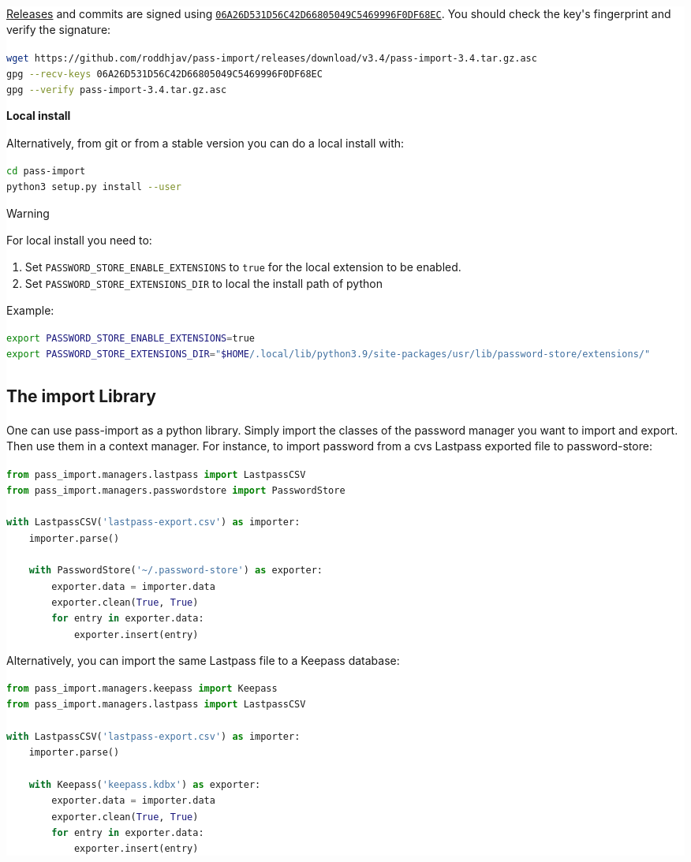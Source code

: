 [Releases][releases] and commits are signed using [`06A26D531D56C42D66805049C5469996F0DF68EC`][keys].
You should check the key's fingerprint and verify the signature:
```sh
wget https://github.com/roddhjav/pass-import/releases/download/v3.4/pass-import-3.4.tar.gz.asc
gpg --recv-keys 06A26D531D56C42D66805049C5469996F0DF68EC
gpg --verify pass-import-3.4.tar.gz.asc
```

**Local install**

Alternatively, from git or from a stable version you can do a local install with:
```sh
cd pass-import
python3 setup.py install --user
```

> [!WARNING]  
> For local install you need to:
>
>  1. Set `PASSWORD_STORE_ENABLE_EXTENSIONS` to `true` for the local extension to be enabled.
>  2. Set `PASSWORD_STORE_EXTENSIONS_DIR` to local the install path of python
>
>  Example:
>  ```sh
>  export PASSWORD_STORE_ENABLE_EXTENSIONS=true
>  export PASSWORD_STORE_EXTENSIONS_DIR="$HOME/.local/lib/python3.9/site-packages/usr/lib/password-store/extensions/"
>  ```

## The import Library

One can use pass-import as a python library. Simply import the classes of the
password manager you want to import and export. Then use them in a
context manager. For instance, to import password from a cvs Lastpass exported
file to password-store:

```python
from pass_import.managers.lastpass import LastpassCSV
from pass_import.managers.passwordstore import PasswordStore

with LastpassCSV('lastpass-export.csv') as importer:
    importer.parse()

    with PasswordStore('~/.password-store') as exporter:
        exporter.data = importer.data
        exporter.clean(True, True)
        for entry in exporter.data:
            exporter.insert(entry)
```

Alternatively, you can import the same Lastpass file to a Keepass database:

```python
from pass_import.managers.keepass import Keepass
from pass_import.managers.lastpass import LastpassCSV

with LastpassCSV('lastpass-export.csv') as importer:
    importer.parse()

    with Keepass('keepass.kdbx') as exporter:
        exporter.data = importer.data
        exporter.clean(True, True)
        for entry in exporter.data:
            exporter.insert(entry)
```


[github-link]: https://github.com/roddhjav/pass-import
[workflow]: https://img.shields.io/endpoint.svg?url=https%3A%2F%2Factions-badge.atrox.dev%2Froddhjav%2Fpass-import%2Fbadge&style=flat-square
[action]: https://actions-badge.atrox.dev/roddhjav/pass-import/goto
[gitlab]: https://gitlab.com/roddhjav/pass-import/badges/master/pipeline.svg?style=flat-square
[gitlab-link]: https://gitlab.com/roddhjav/pass-import/pipelines
[coverage]: https://gitlab.com/roddhjav/pass-import/badges/master/coverage.svg?style=flat-square
[coverage-link]: https://roddhjav.gitlab.io/pass-import/
[quality]: https://img.shields.io/codacy/grade/783d8cf291434d2b8f1c063b51cfebbb/master.svg?style=flat-square
[quality-link]: https://www.codacy.com/app/roddhjav/pass-import
[release]: https://img.shields.io/github/release/roddhjav/pass-import.svg?maxAge=600&style=flat-square
[release-link]: https://github.com/roddhjav/pass-import/releases/latest
[repology-link]: https://repology.org/project/pass-import/versions
[pass]: https://www.passwordstore.org/
[keys]: https://pujol.io/keys
[repo]: https://pkg.pujol.io
[aur]: https://aur.archlinux.org/packages/pass-import
[releases]: https://github.com/roddhjav/pass-import/releases
[keybase]: https://keybase.io/roddhjav
[update]: https://github.com/roddhjav/pass-update
[browserpass]: https://github.com/browserpass/browserpass-extension
[pass-otp]: https://github.com/tadfisher/pass-otp
[apparmor.d]: https://github.com/roddhjav/apparmor.d
[lpass]: https://github.com/lastpass/lastpass-cli
[defusedxml]: https://github.com/tiran/defusedxml
[pyaml]: https://pyyaml.org/
[pykeepass]: https://github.com/pschmitt/pykeepass
[secretstorage]: https://secretstorage.readthedocs.io/en/latest/
[cryptography]: https://cryptography.io
[file-magic]: https://www.darwinsys.com/file/
[pwdsphinx]: https://github.com/stef/pwdsphinx/